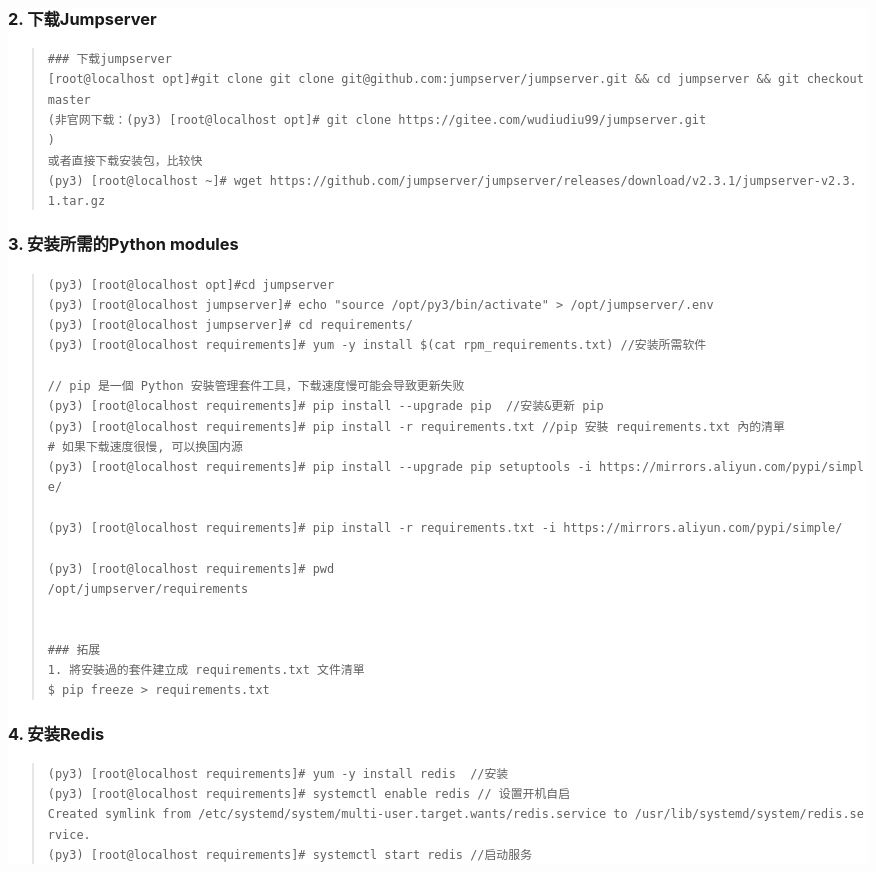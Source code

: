 ### 2. 下载Jumpserver

> ```
> ### 下载jumpserver
> [root@localhost opt]#git clone git clone git@github.com:jumpserver/jumpserver.git && cd jumpserver && git checkout master
> (非官网下载：(py3) [root@localhost opt]# git clone https://gitee.com/wudiudiu99/jumpserver.git
> )
> 或者直接下载安装包，比较快
> (py3) [root@localhost ~]# wget https://github.com/jumpserver/jumpserver/releases/download/v2.3.1/jumpserver-v2.3.1.tar.gz
> 
> ```

### 3. 安装所需的Python modules

> ```
> (py3) [root@localhost opt]#cd jumpserver
> (py3) [root@localhost jumpserver]# echo "source /opt/py3/bin/activate" > /opt/jumpserver/.env
> (py3) [root@localhost jumpserver]# cd requirements/
> (py3) [root@localhost requirements]# yum -y install $(cat rpm_requirements.txt) //安装所需软件
> 
> // pip 是一個 Python 安裝管理套件工具，下载速度慢可能会导致更新失败
> (py3) [root@localhost requirements]# pip install --upgrade pip  //安装&更新 pip
> (py3) [root@localhost requirements]# pip install -r requirements.txt //pip 安裝 requirements.txt 內的清單
> # 如果下载速度很慢, 可以换国内源 
> (py3) [root@localhost requirements]# pip install --upgrade pip setuptools -i https://mirrors.aliyun.com/pypi/simple/
> 
> (py3) [root@localhost requirements]# pip install -r requirements.txt -i https://mirrors.aliyun.com/pypi/simple/
> 
> (py3) [root@localhost requirements]# pwd
> /opt/jumpserver/requirements
> 
> 
> ### 拓展
> 1. 將安裝過的套件建立成 requirements.txt 文件清單
> $ pip freeze > requirements.txt  
> ```

### 4. 安装Redis

> ```
> (py3) [root@localhost requirements]# yum -y install redis  //安装
> (py3) [root@localhost requirements]# systemctl enable redis // 设置开机自启
> Created symlink from /etc/systemd/system/multi-user.target.wants/redis.service to /usr/lib/systemd/system/redis.service. 
> (py3) [root@localhost requirements]# systemctl start redis //启动服务
> 
> ```
>
> 
